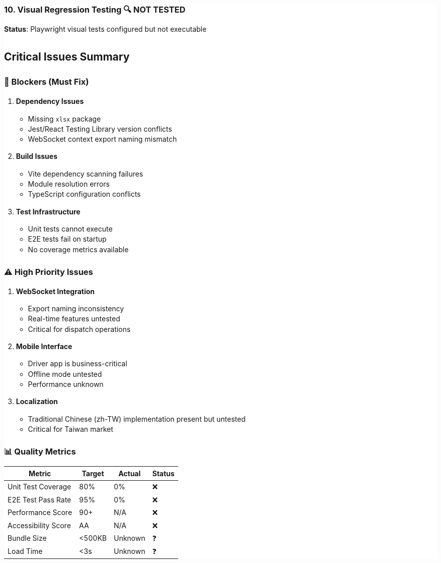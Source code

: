 ### 10. Visual Regression Testing 🔍 NOT TESTED

**Status**: Playwright visual tests configured but not executable

## Critical Issues Summary

### 🚨 Blockers (Must Fix)

1. **Dependency Issues**
   - Missing `xlsx` package
   - Jest/React Testing Library version conflicts
   - WebSocket context export naming mismatch

2. **Build Issues**
   - Vite dependency scanning failures
   - Module resolution errors
   - TypeScript configuration conflicts

3. **Test Infrastructure**
   - Unit tests cannot execute
   - E2E tests fail on startup
   - No coverage metrics available

### ⚠️ High Priority Issues

1. **WebSocket Integration**
   - Export naming inconsistency
   - Real-time features untested
   - Critical for dispatch operations

2. **Mobile Interface**
   - Driver app is business-critical
   - Offline mode untested
   - Performance unknown

3. **Localization**
   - Traditional Chinese (zh-TW) implementation present but untested
   - Critical for Taiwan market

### 📊 Quality Metrics

| Metric | Target | Actual | Status |
|--------|--------|--------|--------|
| Unit Test Coverage | 80% | 0% | ❌ |
| E2E Test Pass Rate | 95% | 0% | ❌ |
| Performance Score | 90+ | N/A | ❌ |
| Accessibility Score | AA | N/A | ❌ |
| Bundle Size | <500KB | Unknown | ❓ |
| Load Time | <3s | Unknown | ❓ |
